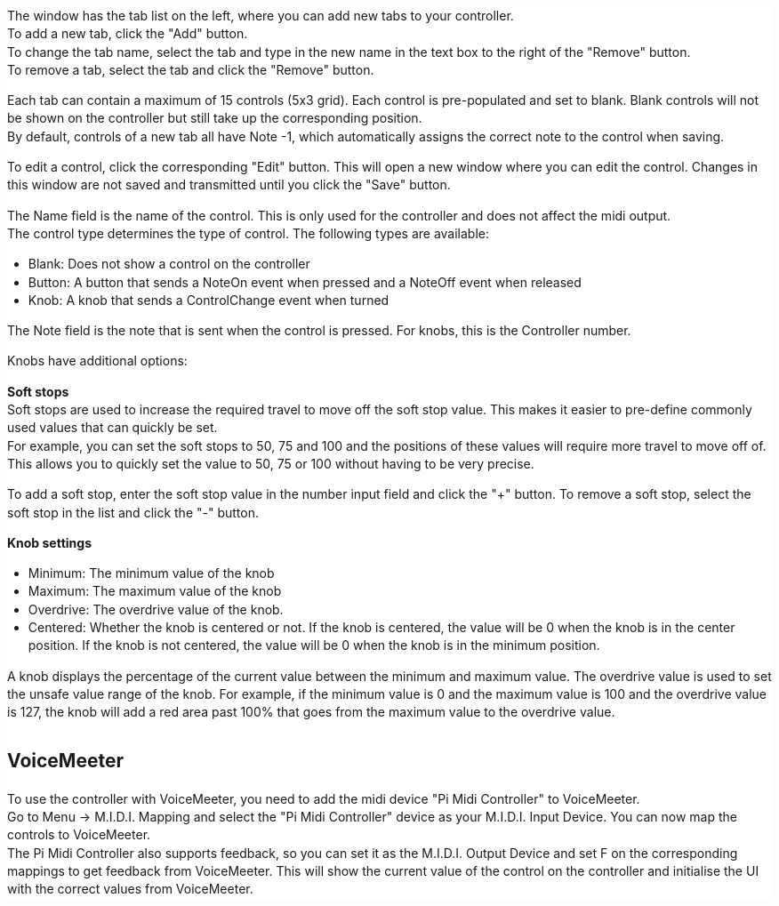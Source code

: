 The window has the tab list on the left, where you can add new tabs to your controller.  
To add a new tab, click the "Add" button.  
To change the tab name, select the tab and type in the new name in the text box to the right of the "Remove" button.  
To remove a tab, select the tab and click the "Remove" button.

Each tab can contain a maximum of 15 controls (5x3 grid). Each control is pre-populated and set to blank. Blank controls will not be shown on the controller but still take up the corresponding position.  
By default, controls of a new tab all have Note -1, which automatically assigns the correct note to the control when saving.

To edit a control, click the corresponding "Edit" button. This will open a new window where you can edit the control. Changes in this window are not saved and transmitted until you click the "Save" button.

The Name field is the name of the control. This is only used for the controller and does not affect the midi output.  
The control type determines the type of control. The following types are available:
- Blank: Does not show a control on the controller
- Button: A button that sends a NoteOn event when pressed and a NoteOff event when released
- Knob: A knob that sends a ControlChange event when turned

The Note field is the note that is sent when the control is pressed. For knobs, this is the Controller number.

Knobs have additional options:

**Soft stops**  
Soft stops are used to increase the required travel to move off the soft stop value. This makes it easier to pre-define commonly used values that can quickly be set.  
For example, you can set the soft stops to 50, 75 and 100 and the positions of these values will require more travel to move off of. This allows you to quickly set the value to 50, 75 or 100 without having to be very precise.

To add a soft stop, enter the soft stop value in the number input field and click the "+" button. To remove a soft stop, select the soft stop in the list and click the "-" button.

**Knob settings**
- Minimum: The minimum value of the knob
- Maximum: The maximum value of the knob
- Overdrive: The overdrive value of the knob.
- Centered: Whether the knob is centered or not. If the knob is centered, the value will be 0 when the knob is in the center position. If the knob is not centered, the value will be 0 when the knob is in the minimum position.

A knob displays the percentage of the current value between the minimum and maximum value. The overdrive value is used to set the unsafe value range of the knob. For example, if the minimum value is 0 and the maximum value is 100 and the overdrive value is 127, the knob will add a red area past 100% that goes from the maximum value to the overdrive value.

## VoiceMeeter

To use the controller with VoiceMeeter, you need to add the midi device "Pi Midi Controller" to VoiceMeeter.  
Go to Menu -> M.I.D.I. Mapping and select the "Pi Midi Controller" device as your M.I.D.I. Input Device. You can now map the controls to VoiceMeeter.  
The Pi Midi Controller also supports feedback, so you can set it as the M.I.D.I. Output Device and set F on the corresponding mappings to get feedback from VoiceMeeter. This will show the current value of the control on the controller and initialise the UI with the correct values from VoiceMeeter.  
